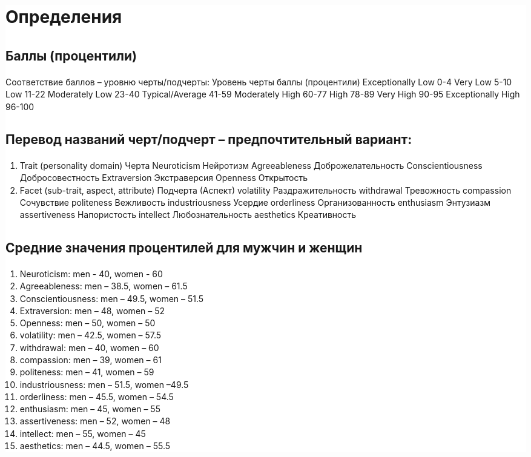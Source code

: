 # Определения
## Баллы (процентили)
Соответствие баллов – уровню черты/подчерты:
Уровень черты	баллы (процентили)
Exceptionally Low	0-4
Very Low	5-10
Low	11-22
Moderately Low	23-40
Typical/Average	41-59
Moderately High	60-77
High	78-89
Very High	90-95
Exceptionally High	96-100
## Перевод названий черт/подчерт – предпочтительный вариант:
1.	Trait (personality domain)	Черта
Neuroticism	Нейротизм
Agreeableness	Доброжелательность
Conscientiousness	Добросовестность
Extraversion	Экстраверсия
Openness	Открытость
2.	Facet (sub-trait, aspect, attribute)	Подчерта (Аспект)
volatility	Раздражительность
withdrawal	Тревожность
compassion	Сочувствие
politeness	Вежливость
industriousness	Усердие
orderliness	Организованность
enthusiasm	Энтузиазм
assertiveness	Напористость
intellect	Любознательность
aesthetics	Креативность
## Средние значения процентилей для мужчин и женщин
1.	Neuroticism: men - 40, women - 60
2.	Agreeableness: men – 38.5, women – 61.5
3.	Conscientiousness: men – 49.5, women – 51.5
4.	Extraversion: men – 48, women – 52
5.	Openness: men – 50, women – 50
6.	volatility: men – 42.5, women – 57.5
7.	withdrawal: men – 40, women – 60
8.	compassion: men – 39, women – 61
9.	politeness: men – 41, women – 59
10.	industriousness:  men – 51.5, women –49.5
11.	orderliness: men – 45.5, women – 54.5
12.	enthusiasm: men – 45, women – 55
13.	assertiveness: men – 52, women – 48
14.	intellect: men – 55, women – 45
15.	aesthetics: men – 44.5, women – 55.5
